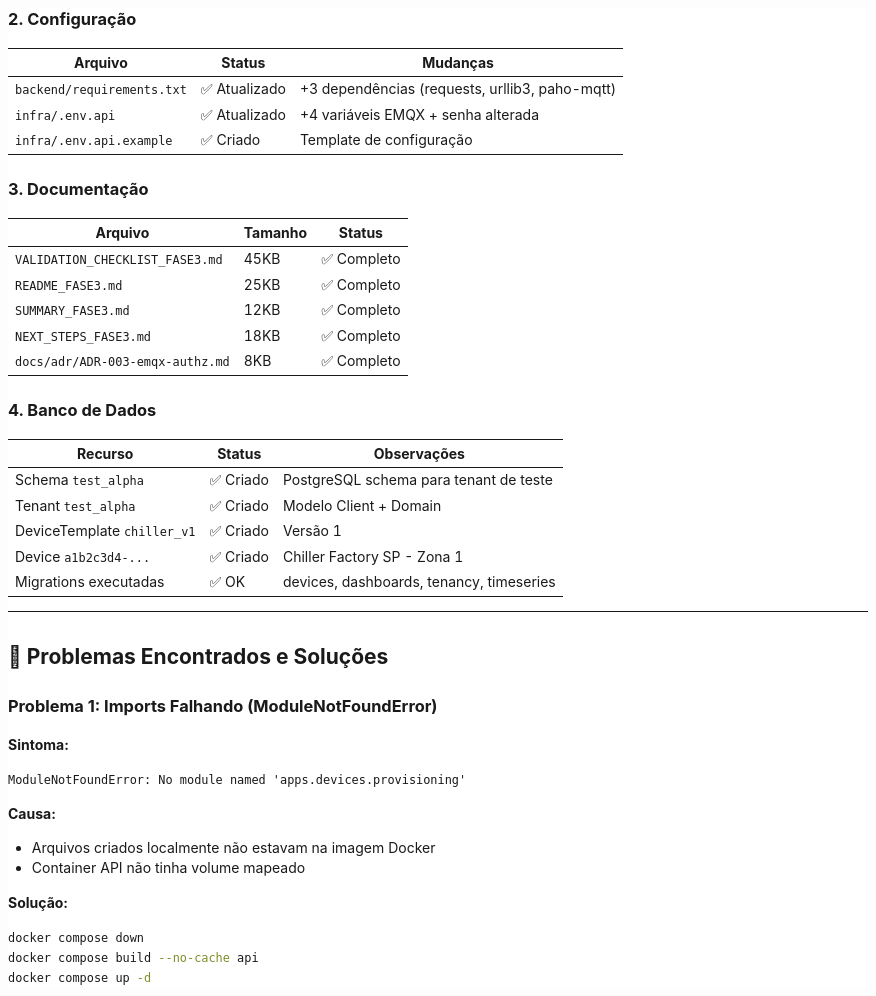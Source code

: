 ### 2. Configuração

| Arquivo | Status | Mudanças |
|---------|--------|----------|
| `backend/requirements.txt` | ✅ Atualizado | +3 dependências (requests, urllib3, paho-mqtt) |
| `infra/.env.api` | ✅ Atualizado | +4 variáveis EMQX + senha alterada |
| `infra/.env.api.example` | ✅ Criado | Template de configuração |

### 3. Documentação

| Arquivo | Tamanho | Status |
|---------|---------|--------|
| `VALIDATION_CHECKLIST_FASE3.md` | 45KB | ✅ Completo |
| `README_FASE3.md` | 25KB | ✅ Completo |
| `SUMMARY_FASE3.md` | 12KB | ✅ Completo |
| `NEXT_STEPS_FASE3.md` | 18KB | ✅ Completo |
| `docs/adr/ADR-003-emqx-authz.md` | 8KB | ✅ Completo |

### 4. Banco de Dados

| Recurso | Status | Observações |
|---------|--------|-------------|
| Schema `test_alpha` | ✅ Criado | PostgreSQL schema para tenant de teste |
| Tenant `test_alpha` | ✅ Criado | Modelo Client + Domain |
| DeviceTemplate `chiller_v1` | ✅ Criado | Versão 1 |
| Device `a1b2c3d4-...` | ✅ Criado | Chiller Factory SP - Zona 1 |
| Migrations executadas | ✅ OK | devices, dashboards, tenancy, timeseries |

---

## 🐛 Problemas Encontrados e Soluções

### Problema 1: Imports Falhando (ModuleNotFoundError)

**Sintoma:**
```
ModuleNotFoundError: No module named 'apps.devices.provisioning'
```

**Causa:** 
- Arquivos criados localmente não estavam na imagem Docker
- Container API não tinha volume mapeado

**Solução:**
```bash
docker compose down
docker compose build --no-cache api
docker compose up -d
```
